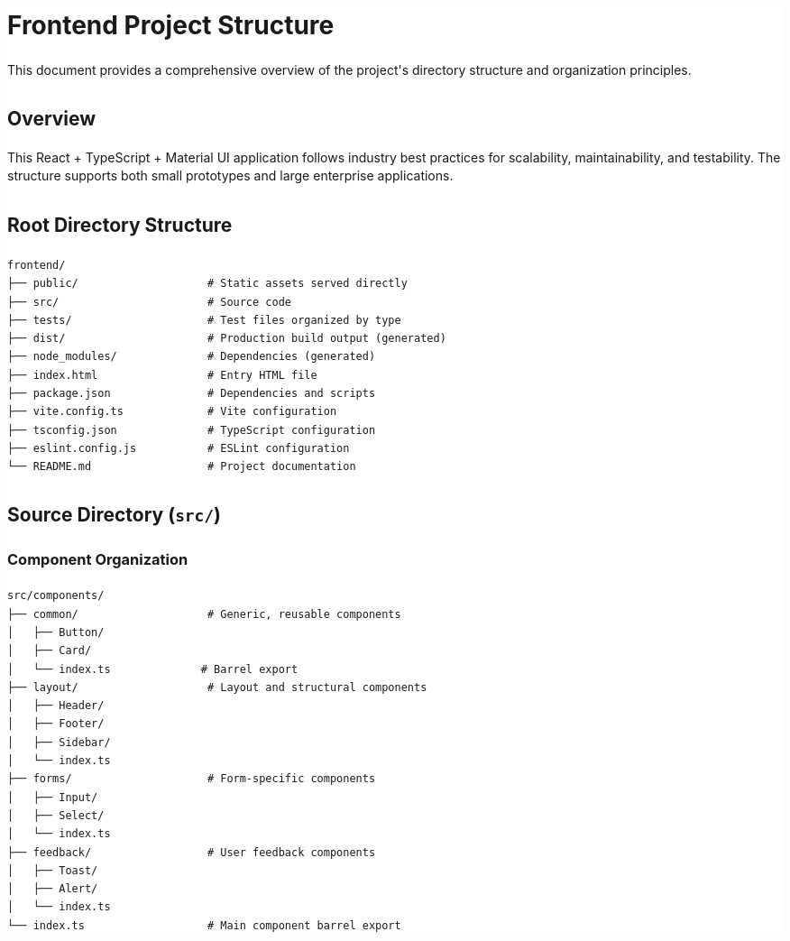 # Frontend Project Structure

This document provides a comprehensive overview of the project's directory structure and organization principles.

## Overview

This React + TypeScript + Material UI application follows industry best practices for scalability, maintainability, and testability. The structure supports both small prototypes and large enterprise applications.

## Root Directory Structure

```
frontend/
├── public/                    # Static assets served directly
├── src/                       # Source code
├── tests/                     # Test files organized by type
├── dist/                      # Production build output (generated)
├── node_modules/              # Dependencies (generated)
├── index.html                 # Entry HTML file
├── package.json               # Dependencies and scripts
├── vite.config.ts             # Vite configuration
├── tsconfig.json              # TypeScript configuration
├── eslint.config.js           # ESLint configuration
└── README.md                  # Project documentation
```

## Source Directory (`src/`)

### Component Organization

```
src/components/
├── common/                    # Generic, reusable components
│   ├── Button/
│   ├── Card/
│   └── index.ts              # Barrel export
├── layout/                    # Layout and structural components
│   ├── Header/
│   ├── Footer/
│   ├── Sidebar/
│   └── index.ts
├── forms/                     # Form-specific components
│   ├── Input/
│   ├── Select/
│   └── index.ts
├── feedback/                  # User feedback components
│   ├── Toast/
│   ├── Alert/
│   └── index.ts
└── index.ts                   # Main component barrel export
```
